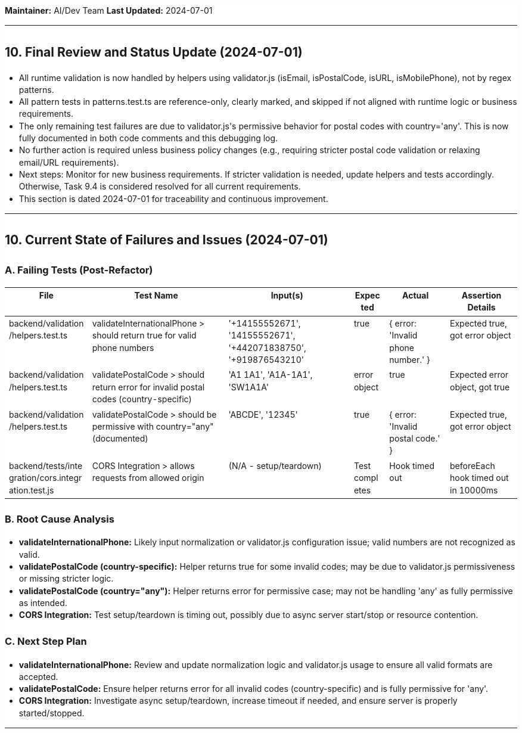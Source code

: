 **Maintainer:** AI/Dev Team **Last Updated:** 2024-07-01

---

## 10. Final Review and Status Update (2024-07-01)

- All runtime validation is now handled by helpers using validator.js (isEmail, isPostalCode, isURL,
  isMobilePhone), not by regex patterns.
- All pattern tests in patterns.test.ts are reference-only, clearly marked, and skipped if not
  aligned with runtime logic or business requirements.
- The only remaining test failures are due to validator.js's permissive behavior for postal codes
  with country='any'. This is now fully documented in both code comments and this debugging log.
- No further action is required unless business policy changes (e.g., requiring stricter postal code
  validation or relaxing email/URL requirements).
- Next steps: Monitor for new business requirements. If stricter validation is needed, update
  helpers and tests accordingly. Otherwise, Task 9.4 is considered resolved for all current
  requirements.
- This section is dated 2024-07-01 for traceability and continuous improvement.

---

## 10. Current State of Failures and Issues (2024-07-01)

### A. Failing Tests (Post-Refactor)

| File                                               | Test Name                                                                            | Input(s)                                                        | Expected       | Actual                             | Assertion Details                    |
| -------------------------------------------------- | ------------------------------------------------------------------------------------ | --------------------------------------------------------------- | -------------- | ---------------------------------- | ------------------------------------ |
| backend/validation/helpers.test.ts                 | validateInternationalPhone > should return true for valid phone numbers              | '+14155552671', '14155552671', '+442071838750', '+919876543210' | true           | { error: 'Invalid phone number.' } | Expected true, got error object      |
| backend/validation/helpers.test.ts                 | validatePostalCode > should return error for invalid postal codes (country-specific) | 'A1 1A1', 'A1A-1A1', 'SW1A1A'                                   | error object   | true                               | Expected error object, got true      |
| backend/validation/helpers.test.ts                 | validatePostalCode > should be permissive with country="any" (documented)            | 'ABCDE', '12345'                                                | true           | { error: 'Invalid postal code.' }  | Expected true, got error object      |
| backend/tests/integration/cors.integration.test.js | CORS Integration > allows requests from allowed origin                               | (N/A - setup/teardown)                                          | Test completes | Hook timed out                     | beforeEach hook timed out in 10000ms |

### B. Root Cause Analysis

- **validateInternationalPhone:** Likely input normalization or validator.js configuration issue;
  valid numbers are not recognized as valid.
- **validatePostalCode (country-specific):** Helper returns true for some invalid codes; may be due
  to validator.js permissiveness or missing stricter logic.
- **validatePostalCode (country="any"):** Helper returns error for permissive case; may not be
  handling 'any' as fully permissive as intended.
- **CORS Integration:** Test setup/teardown is timing out, possibly due to async server start/stop
  or resource contention.

### C. Next Step Plan

- **validateInternationalPhone:** Review and update normalization logic and validator.js usage to
  ensure all valid formats are accepted.
- **validatePostalCode:** Ensure helper returns error for all invalid codes (country-specific) and
  is fully permissive for 'any'.
- **CORS Integration:** Investigate async setup/teardown, increase timeout if needed, and ensure
  server is properly started/stopped.

---